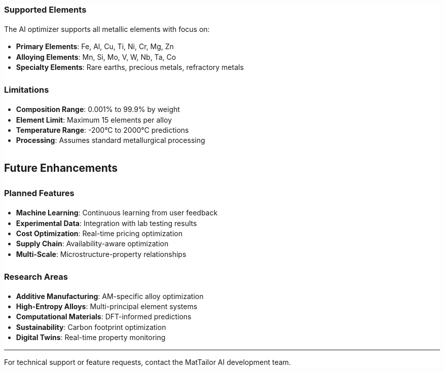 ### Supported Elements
The AI optimizer supports all metallic elements with focus on:
- **Primary Elements**: Fe, Al, Cu, Ti, Ni, Cr, Mg, Zn
- **Alloying Elements**: Mn, Si, Mo, V, W, Nb, Ta, Co
- **Specialty Elements**: Rare earths, precious metals, refractory metals

### Limitations
- **Composition Range**: 0.001% to 99.9% by weight
- **Element Limit**: Maximum 15 elements per alloy
- **Temperature Range**: -200°C to 2000°C predictions
- **Processing**: Assumes standard metallurgical processing

## Future Enhancements

### Planned Features
- **Machine Learning**: Continuous learning from user feedback
- **Experimental Data**: Integration with lab testing results
- **Cost Optimization**: Real-time pricing optimization
- **Supply Chain**: Availability-aware optimization
- **Multi-Scale**: Microstructure-property relationships

### Research Areas
- **Additive Manufacturing**: AM-specific alloy optimization
- **High-Entropy Alloys**: Multi-principal element systems
- **Computational Materials**: DFT-informed predictions
- **Sustainability**: Carbon footprint optimization
- **Digital Twins**: Real-time property monitoring

---

For technical support or feature requests, contact the MatTailor AI development team.